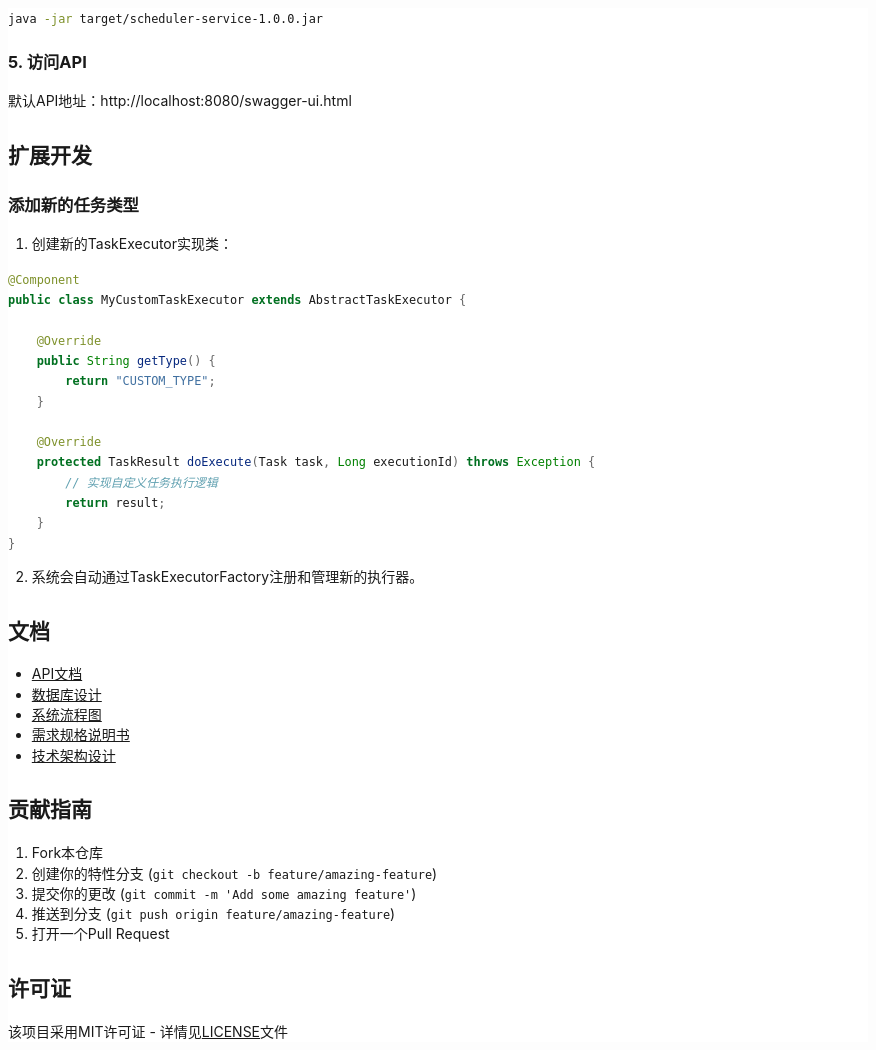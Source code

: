 ```bash
java -jar target/scheduler-service-1.0.0.jar
```

### 5. 访问API

默认API地址：http://localhost:8080/swagger-ui.html

## 扩展开发

### 添加新的任务类型

1. 创建新的TaskExecutor实现类：

```java
@Component
public class MyCustomTaskExecutor extends AbstractTaskExecutor {
    
    @Override
    public String getType() {
        return "CUSTOM_TYPE";
    }
    
    @Override
    protected TaskResult doExecute(Task task, Long executionId) throws Exception {
        // 实现自定义任务执行逻辑
        return result;
    }
}
```

2. 系统会自动通过TaskExecutorFactory注册和管理新的执行器。

## 文档

- [API文档](docs/api-docs.md)
- [数据库设计](docs/database-design.md)
- [系统流程图](docs/system-flow.md)
- [需求规格说明书](docs/requirements-specification.md)
- [技术架构设计](docs/technical-architecture.md)

## 贡献指南

1. Fork本仓库
2. 创建你的特性分支 (`git checkout -b feature/amazing-feature`)
3. 提交你的更改 (`git commit -m 'Add some amazing feature'`)
4. 推送到分支 (`git push origin feature/amazing-feature`)
5. 打开一个Pull Request

## 许可证

该项目采用MIT许可证 - 详情见[LICENSE](LICENSE)文件
